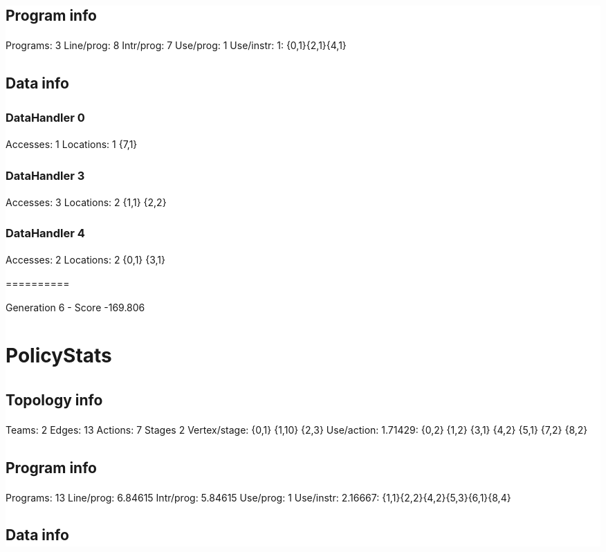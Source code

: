 ## Program info
Programs:	3
Line/prog:	8
Intr/prog:	7
Use/prog:	1
Use/instr:	1: {0,1}{2,1}{4,1}

## Data info

### DataHandler 0
Accesses:	1
Locations:	1
{7,1} 

### DataHandler 3
Accesses:	3
Locations:	2
{1,1} {2,2} 

### DataHandler 4
Accesses:	2
Locations:	2
{0,1} {3,1} 


==========

Generation 6 - Score -169.806

# PolicyStats
## Topology info
Teams:		2
Edges:		13
Actions:	7
Stages		2
Vertex/stage:	{0,1} {1,10} {2,3} 
Use/action:	1.71429: {0,2} {1,2} {3,1} {4,2} {5,1} {7,2} {8,2} 

## Program info
Programs:	13
Line/prog:	6.84615
Intr/prog:	5.84615
Use/prog:	1
Use/instr:	2.16667: {1,1}{2,2}{4,2}{5,3}{6,1}{8,4}

## Data info
